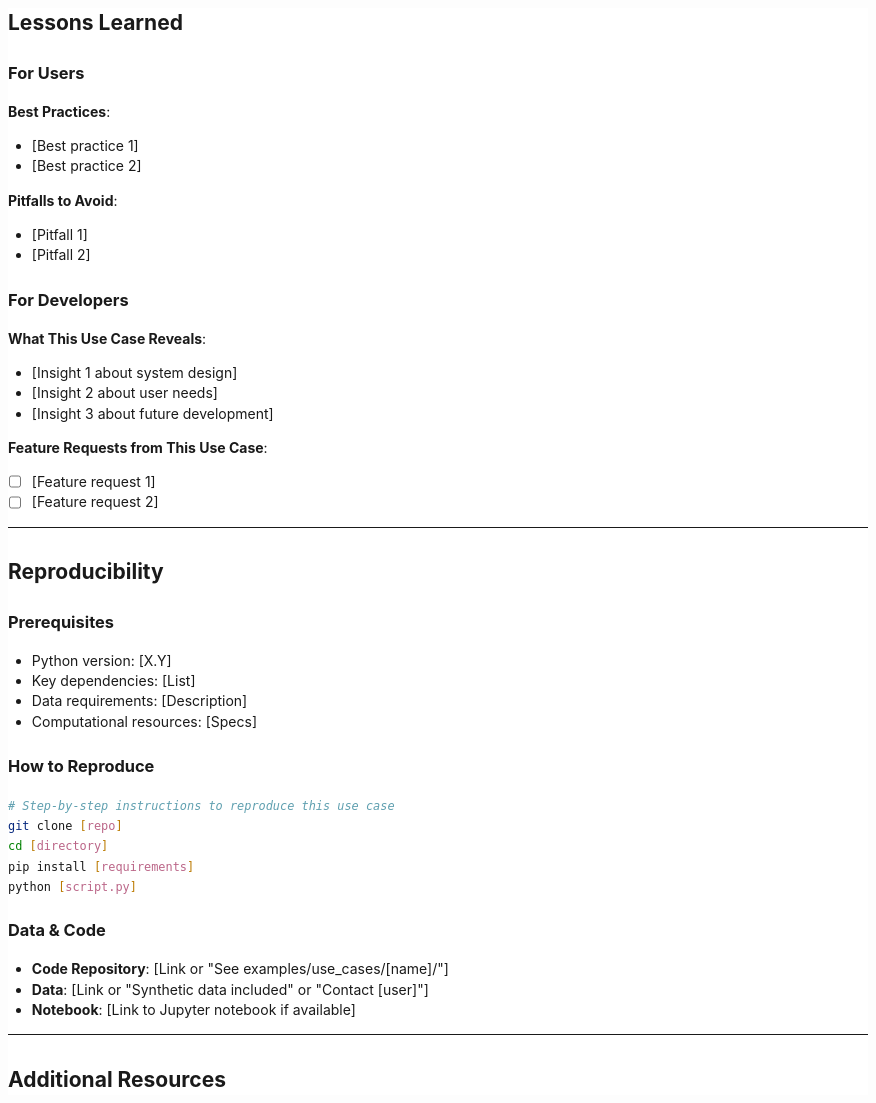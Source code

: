 
## Lessons Learned

### For Users
**Best Practices**:
- [Best practice 1]
- [Best practice 2]

**Pitfalls to Avoid**:
- [Pitfall 1]
- [Pitfall 2]

### For Developers
**What This Use Case Reveals**:
- [Insight 1 about system design]
- [Insight 2 about user needs]
- [Insight 3 about future development]

**Feature Requests from This Use Case**:
- [ ] [Feature request 1]
- [ ] [Feature request 2]

---

## Reproducibility

### Prerequisites
- Python version: [X.Y]
- Key dependencies: [List]
- Data requirements: [Description]
- Computational resources: [Specs]

### How to Reproduce
```bash
# Step-by-step instructions to reproduce this use case
git clone [repo]
cd [directory]
pip install [requirements]
python [script.py]
```

### Data & Code
- **Code Repository**: [Link or "See examples/use_cases/[name]/"]
- **Data**: [Link or "Synthetic data included" or "Contact [user]"]
- **Notebook**: [Link to Jupyter notebook if available]

---

## Additional Resources
